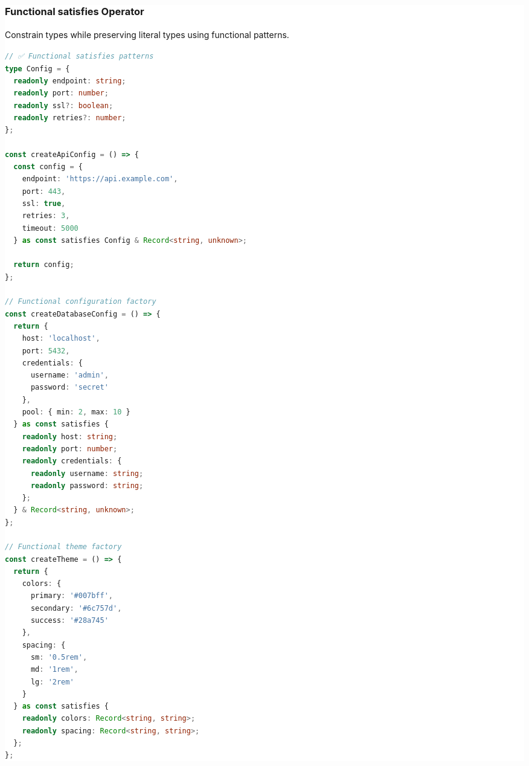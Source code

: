 ### Functional satisfies Operator
Constrain types while preserving literal types using functional patterns.

```typescript
// ✅ Functional satisfies patterns
type Config = {
  readonly endpoint: string;
  readonly port: number;
  readonly ssl?: boolean;
  readonly retries?: number;
};

const createApiConfig = () => {
  const config = {
    endpoint: 'https://api.example.com',
    port: 443,
    ssl: true,
    retries: 3,
    timeout: 5000
  } as const satisfies Config & Record<string, unknown>;
  
  return config;
};

// Functional configuration factory
const createDatabaseConfig = () => {
  return {
    host: 'localhost',
    port: 5432,
    credentials: {
      username: 'admin',
      password: 'secret'
    },
    pool: { min: 2, max: 10 }
  } as const satisfies {
    readonly host: string;
    readonly port: number;
    readonly credentials: {
      readonly username: string;
      readonly password: string;
    };
  } & Record<string, unknown>;
};

// Functional theme factory
const createTheme = () => {
  return {
    colors: {
      primary: '#007bff',
      secondary: '#6c757d',
      success: '#28a745'
    },
    spacing: {
      sm: '0.5rem',
      md: '1rem',
      lg: '2rem'
    }
  } as const satisfies {
    readonly colors: Record<string, string>;
    readonly spacing: Record<string, string>;
  };
};

```